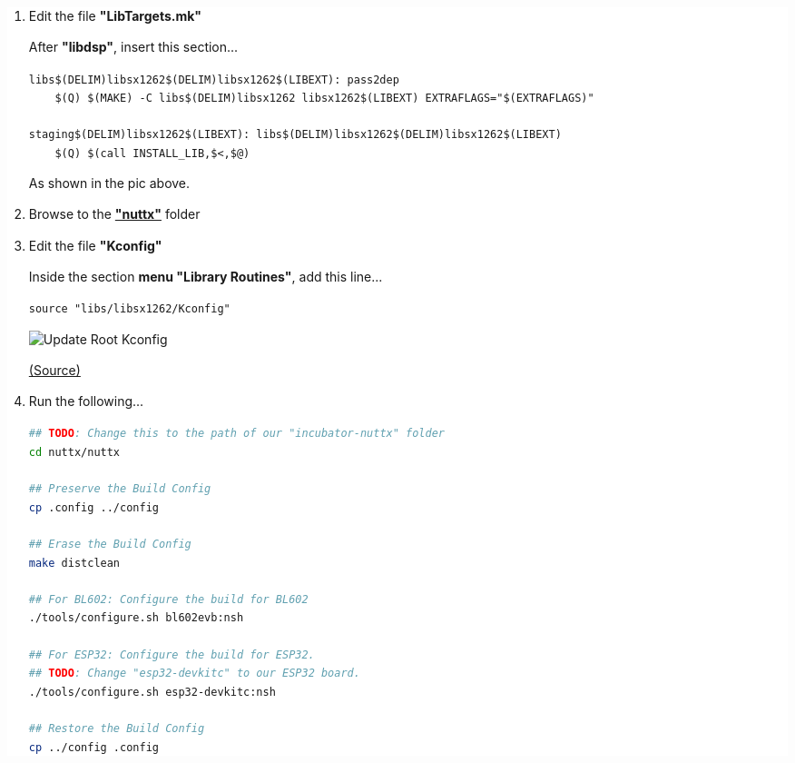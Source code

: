 1.  Edit the file __"LibTargets.mk"__

    After __"libdsp"__, insert this section...

    ```text
    libs$(DELIM)libsx1262$(DELIM)libsx1262$(LIBEXT): pass2dep
        $(Q) $(MAKE) -C libs$(DELIM)libsx1262 libsx1262$(LIBEXT) EXTRAFLAGS="$(EXTRAFLAGS)"

    staging$(DELIM)libsx1262$(LIBEXT): libs$(DELIM)libsx1262$(DELIM)libsx1262$(LIBEXT)
        $(Q) $(call INSTALL_LIB,$<,$@)
    ```

    As shown in the pic above.

1.  Browse to the [__"nuttx"__](https://github.com/lupyuen/incubator-nuttx/tree/newlibrary) folder

1.  Edit the file __"Kconfig"__

    Inside the section __menu "Library Routines"__, add this line...

    ```text
    source "libs/libsx1262/Kconfig"
    ```

    ![Update Root Kconfig](https://lupyuen.github.io/images/sx1262-clone3a.png)

    [(Source)](https://github.com/lupyuen/incubator-nuttx/commit/6a18348842b5fcec6a9fe8672c0de380b889086c)

1.  Run the following...

    ```bash
    ## TODO: Change this to the path of our "incubator-nuttx" folder
    cd nuttx/nuttx

    ## Preserve the Build Config
    cp .config ../config

    ## Erase the Build Config
    make distclean

    ## For BL602: Configure the build for BL602
    ./tools/configure.sh bl602evb:nsh

    ## For ESP32: Configure the build for ESP32.
    ## TODO: Change "esp32-devkitc" to our ESP32 board.
    ./tools/configure.sh esp32-devkitc:nsh

    ## Restore the Build Config
    cp ../config .config
